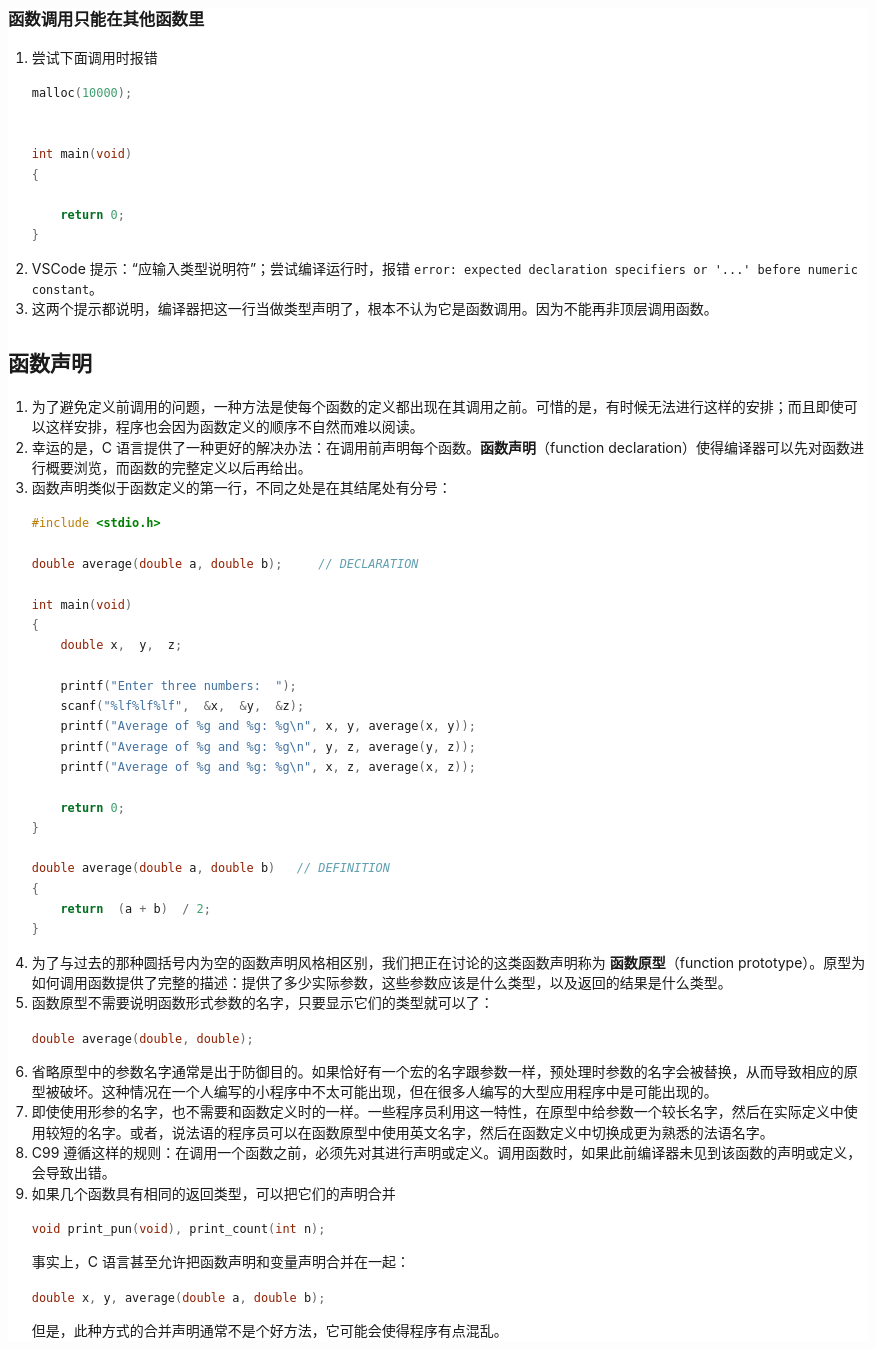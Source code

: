 ### 函数调用只能在其他函数里
1. 尝试下面调用时报错
    ```cpp
    malloc(10000);


    int main(void)
    {

        return 0;
    }
    ```
2. VSCode 提示：“应输入类型说明符”；尝试编译运行时，报错 `error: expected declaration specifiers or '...' before numeric constant`。
3. 这两个提示都说明，编译器把这一行当做类型声明了，根本不认为它是函数调用。因为不能再非顶层调用函数。


## 函数声明
1. 为了避免定义前调用的问题，一种方法是使每个函数的定义都出现在其调用之前。可惜的是，有时候无法进行这样的安排；而且即使可以这样安排，程序也会因为函数定义的顺序不自然而难以阅读。
2. 幸运的是，C 语言提供了一种更好的解决办法：在调用前声明每个函数。**函数声明**（function declaration）使得编译器可以先对函数进行概要浏览，而函数的完整定义以后再给出。
3. 函数声明类似于函数定义的第一行，不同之处是在其结尾处有分号：
    ```cpp
    #include <stdio.h>

    double average(double a, double b);     // DECLARATION 

    int main(void)
    {
        double x,  y,  z;

        printf("Enter three numbers:  ");
        scanf("%lf%lf%lf",  &x,  &y,  &z);
        printf("Average of %g and %g: %g\n", x, y, average(x, y));
        printf("Average of %g and %g: %g\n", y, z, average(y, z));
        printf("Average of %g and %g: %g\n", x, z, average(x, z));

        return 0;
    }

    double average(double a, double b)   // DEFINITION
    {
        return  (a + b)  / 2;
    }
    ```
4. 为了与过去的那种圆括号内为空的函数声明风格相区别，我们把正在讨论的这类函数声明称为 **函数原型**（function prototype）。原型为如何调用函数提供了完整的描述：提供了多少实际参数，这些参数应该是什么类型，以及返回的结果是什么类型。
5. 函数原型不需要说明函数形式参数的名字，只要显示它们的类型就可以了：
    ```cpp
    double average(double, double);
    ```
6. 省略原型中的参数名字通常是出于防御目的。如果恰好有一个宏的名字跟参数一样，预处理时参数的名字会被替换，从而导致相应的原型被破坏。这种情况在一个人编写的小程序中不太可能出现，但在很多人编写的大型应用程序中是可能出现的。
7. 即使使用形参的名字，也不需要和函数定义时的一样。一些程序员利用这一特性，在原型中给参数一个较长名字，然后在实际定义中使用较短的名字。或者，说法语的程序员可以在函数原型中使用英文名字，然后在函数定义中切换成更为熟悉的法语名字。
8. C99 遵循这样的规则：在调用一个函数之前，必须先对其进行声明或定义。调用函数时，如果此前编译器未见到该函数的声明或定义，会导致出错。
9. 如果几个函数具有相同的返回类型，可以把它们的声明合并
    ```cpp
    void print_pun(void), print_count(int n);
    ```
    事实上，C 语言甚至允许把函数声明和变量声明合并在一起：
    ```cpp
    double x, y, average(double a, double b);
    ```
    但是，此种方式的合并声明通常不是个好方法，它可能会使得程序有点混乱。
    